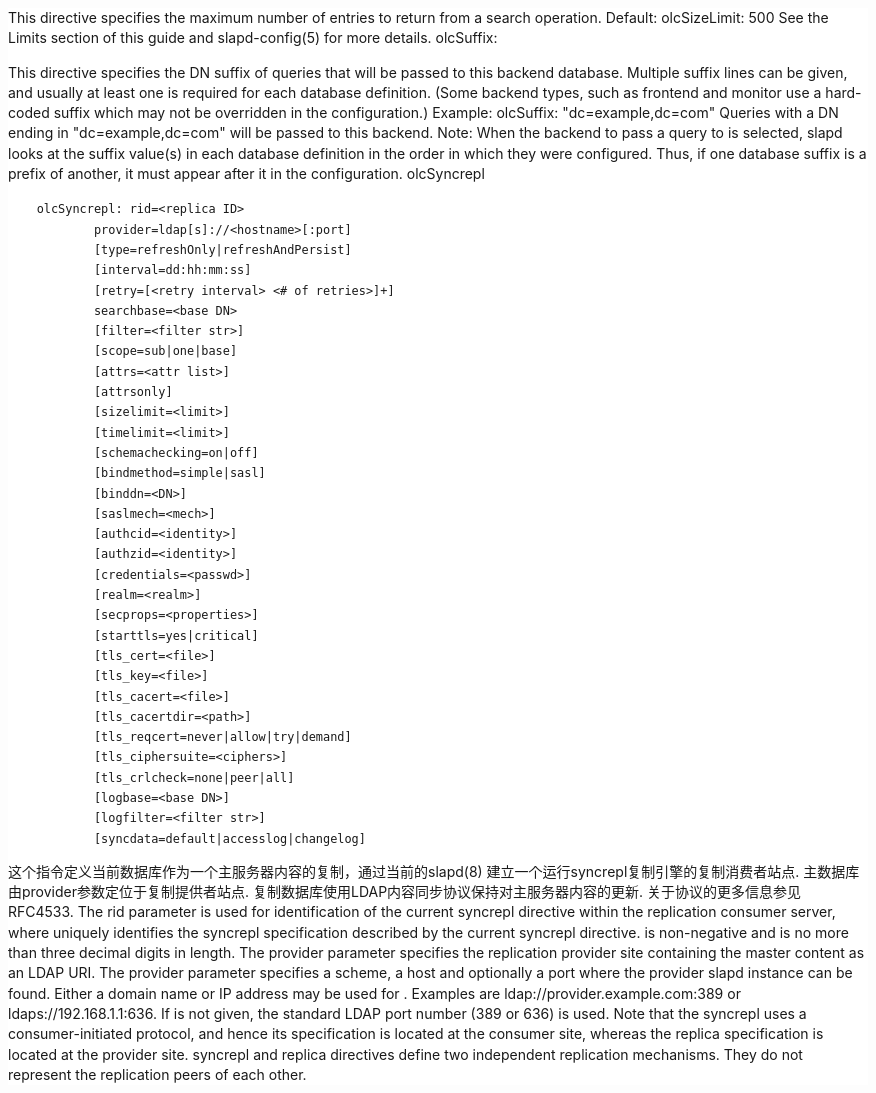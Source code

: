 This directive specifies the maximum number of entries to return from a search operation.
Default:
       olcSizeLimit: 500
See the Limits section of this guide and slapd-config(5) for more details.
olcSuffix: <dn suffix>

This directive specifies the DN suffix of queries that will be passed to this backend database. Multiple suffix lines can be given, and usually at least one is required for each database definition. (Some backend types, such as frontend and monitor use a hard-coded suffix which may not be overridden in the configuration.)
Example:
       olcSuffix: "dc=example,dc=com"
Queries with a DN ending in "dc=example,dc=com" will be passed to this backend.
Note: When the backend to pass a query to is selected, slapd looks at the suffix value(s) in each database definition in the order in which they were configured. Thus, if one database suffix is a prefix of another, it must appear after it in the configuration.
olcSyncrepl

        olcSyncrepl: rid=<replica ID>
                provider=ldap[s]://<hostname>[:port]
                [type=refreshOnly|refreshAndPersist]
                [interval=dd:hh:mm:ss]
                [retry=[<retry interval> <# of retries>]+]
                searchbase=<base DN>
                [filter=<filter str>]
                [scope=sub|one|base]
                [attrs=<attr list>]
                [attrsonly]
                [sizelimit=<limit>]
                [timelimit=<limit>]
                [schemachecking=on|off]
                [bindmethod=simple|sasl]
                [binddn=<DN>]
                [saslmech=<mech>]
                [authcid=<identity>]
                [authzid=<identity>]
                [credentials=<passwd>]
                [realm=<realm>]
                [secprops=<properties>]
                [starttls=yes|critical]
                [tls_cert=<file>]
                [tls_key=<file>]
                [tls_cacert=<file>]
                [tls_cacertdir=<path>]
                [tls_reqcert=never|allow|try|demand]
                [tls_ciphersuite=<ciphers>]
                [tls_crlcheck=none|peer|all]
                [logbase=<base DN>]
                [logfilter=<filter str>]
                [syncdata=default|accesslog|changelog]
这个指令定义当前数据库作为一个主服务器内容的复制，通过当前的slapd(8) 建立一个运行syncrepl复制引擎的复制消费者站点. 主数据库由provider参数定位于复制提供者站点. 复制数据库使用LDAP内容同步协议保持对主服务器内容的更新. 关于协议的更多信息参见 RFC4533.
The rid parameter is used for identification of the current syncrepl directive within the replication consumer server, where <replica ID> uniquely identifies the syncrepl specification described by the current syncrepl directive. <replica ID> is non-negative and is no more than three decimal digits in length.
The provider parameter specifies the replication provider site containing the master content as an LDAP URI. The provider parameter specifies a scheme, a host and optionally a port where the provider slapd instance can be found. Either a domain name or IP address may be used for <hostname>. Examples are ldap://provider.example.com:389 or ldaps://192.168.1.1:636. If <port> is not given, the standard LDAP port number (389 or 636) is used. Note that the syncrepl uses a consumer-initiated protocol, and hence its specification is located at the consumer site, whereas the replica specification is located at the provider site. syncrepl and replica directives define two independent replication mechanisms. They do not represent the replication peers of each other.
